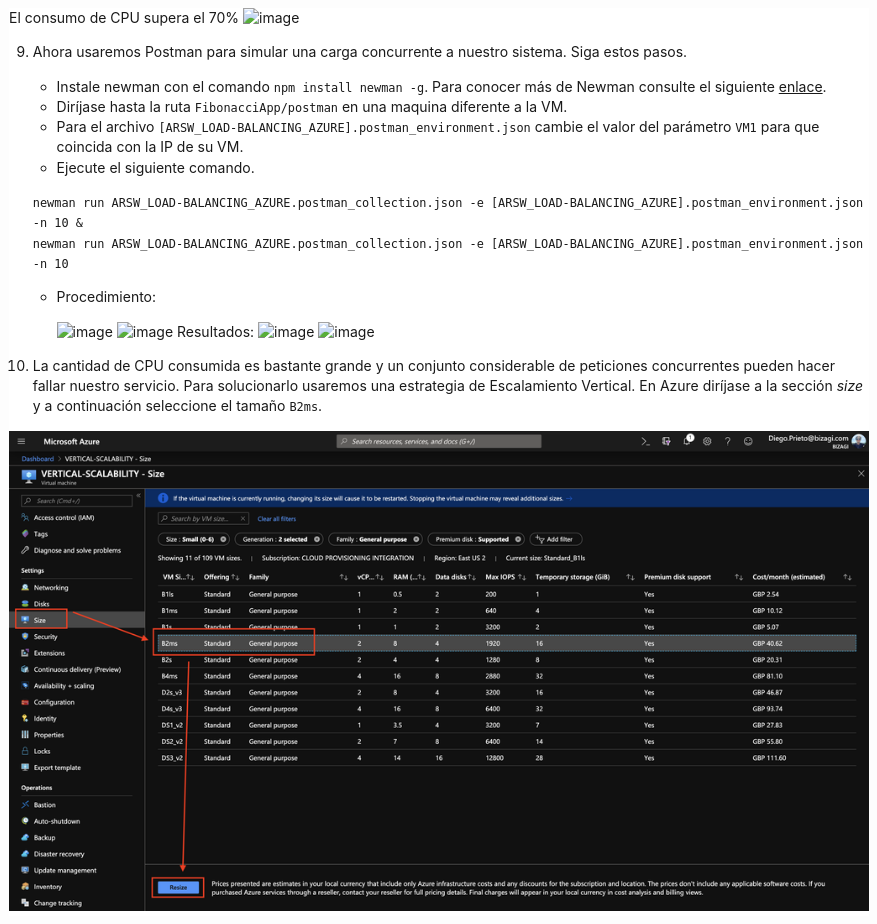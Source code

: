   El consumo de CPU supera el 70%
   ![image](https://github.com/user-attachments/assets/9b042446-cc5d-4596-b38f-014a959b7907)


9. Ahora usaremos Postman para simular una carga concurrente a nuestro sistema. Siga estos pasos.
    * Instale newman con el comando `npm install newman -g`. Para conocer más de Newman consulte el siguiente [enlace](https://learning.getpostman.com/docs/postman/collection-runs/command-line-integration-with-newman/).
    * Diríjase hasta la ruta `FibonacciApp/postman` en una maquina diferente a la VM.
    * Para el archivo `[ARSW_LOAD-BALANCING_AZURE].postman_environment.json` cambie el valor del parámetro `VM1` para que coincida con la IP de su VM.
    * Ejecute el siguiente comando.

    ```
    newman run ARSW_LOAD-BALANCING_AZURE.postman_collection.json -e [ARSW_LOAD-BALANCING_AZURE].postman_environment.json -n 10 &
    newman run ARSW_LOAD-BALANCING_AZURE.postman_collection.json -e [ARSW_LOAD-BALANCING_AZURE].postman_environment.json -n 10
    ```
   - Procedimiento:

     ![image](https://github.com/user-attachments/assets/baafd1e5-c9fc-495c-9f1d-9b39b8c48bdf)
     ![image](https://github.com/user-attachments/assets/3f9a69a5-d30e-47cb-bf2a-747a702322ee)
     Resultados:
     ![image](https://github.com/user-attachments/assets/d92a16a6-d82c-4ca8-aa44-6b1562e101c6)
     ![image](https://github.com/user-attachments/assets/3f8a6fd1-c6ee-46be-b8ff-22c3bb922549)


10. La cantidad de CPU consumida es bastante grande y un conjunto considerable de peticiones concurrentes pueden hacer fallar nuestro servicio. Para solucionarlo usaremos una estrategia de Escalamiento Vertical. En Azure diríjase a la sección *size* y a continuación seleccione el tamaño `B2ms`.

![Imágen 3](images/part1/part1-vm-resize.png)
